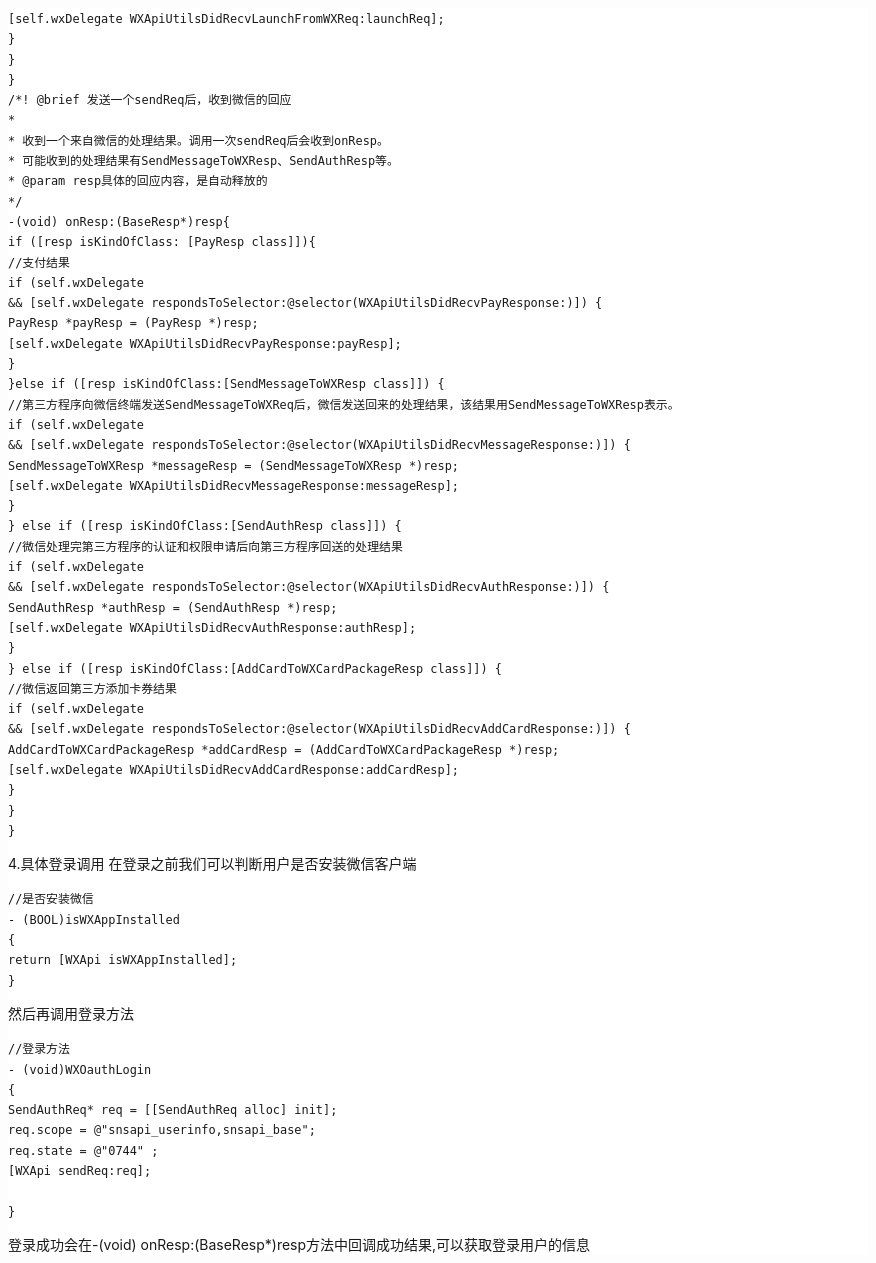 ```
[self.wxDelegate WXApiUtilsDidRecvLaunchFromWXReq:launchReq];
}
}
}
/*! @brief 发送一个sendReq后，收到微信的回应
*
* 收到一个来自微信的处理结果。调用一次sendReq后会收到onResp。
* 可能收到的处理结果有SendMessageToWXResp、SendAuthResp等。
* @param resp具体的回应内容，是自动释放的
*/
-(void) onResp:(BaseResp*)resp{
if ([resp isKindOfClass: [PayResp class]]){
//支付结果
if (self.wxDelegate
&& [self.wxDelegate respondsToSelector:@selector(WXApiUtilsDidRecvPayResponse:)]) {
PayResp *payResp = (PayResp *)resp;
[self.wxDelegate WXApiUtilsDidRecvPayResponse:payResp];
}
}else if ([resp isKindOfClass:[SendMessageToWXResp class]]) {
//第三方程序向微信终端发送SendMessageToWXReq后，微信发送回来的处理结果，该结果用SendMessageToWXResp表示。
if (self.wxDelegate
&& [self.wxDelegate respondsToSelector:@selector(WXApiUtilsDidRecvMessageResponse:)]) {
SendMessageToWXResp *messageResp = (SendMessageToWXResp *)resp;
[self.wxDelegate WXApiUtilsDidRecvMessageResponse:messageResp];
}
} else if ([resp isKindOfClass:[SendAuthResp class]]) {
//微信处理完第三方程序的认证和权限申请后向第三方程序回送的处理结果
if (self.wxDelegate
&& [self.wxDelegate respondsToSelector:@selector(WXApiUtilsDidRecvAuthResponse:)]) {
SendAuthResp *authResp = (SendAuthResp *)resp;
[self.wxDelegate WXApiUtilsDidRecvAuthResponse:authResp];
}
} else if ([resp isKindOfClass:[AddCardToWXCardPackageResp class]]) {
//微信返回第三方添加卡券结果
if (self.wxDelegate
&& [self.wxDelegate respondsToSelector:@selector(WXApiUtilsDidRecvAddCardResponse:)]) {
AddCardToWXCardPackageResp *addCardResp = (AddCardToWXCardPackageResp *)resp;
[self.wxDelegate WXApiUtilsDidRecvAddCardResponse:addCardResp];
}
}
}
```
4.具体登录调用
在登录之前我们可以判断用户是否安装微信客户端
```
//是否安装微信
- (BOOL)isWXAppInstalled
{
return [WXApi isWXAppInstalled];
}
```
然后再调用登录方法
```
//登录方法
- (void)WXOauthLogin
{
SendAuthReq* req = [[SendAuthReq alloc] init];
req.scope = @"snsapi_userinfo,snsapi_base";
req.state = @"0744" ;
[WXApi sendReq:req];

}
```
登录成功会在-(void) onResp:(BaseResp*)resp方法中回调成功结果,可以获取登录用户的信息
